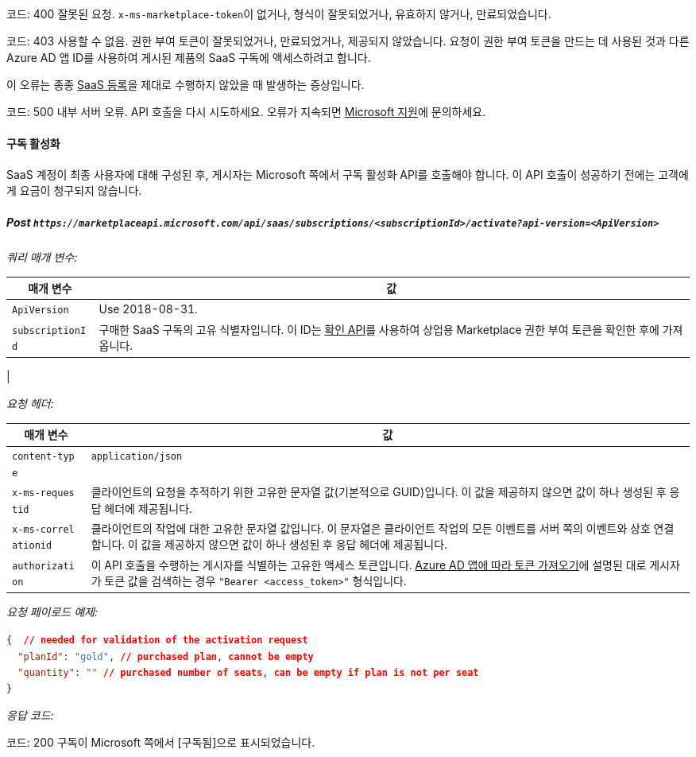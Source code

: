 ```json

```

코드: 400 잘못된 요청. `x-ms-marketplace-token`이 없거나, 형식이 잘못되었거나, 유효하지 않거나, 만료되었습니다.

코드: 403 사용할 수 없음. 권한 부여 토큰이 잘못되었거나, 만료되었거나, 제공되지 않았습니다.  요청이 권한 부여 토큰을 만드는 데 사용된 것과 다른 Azure AD 앱 ID를 사용하여 게시된 제품의 SaaS 구독에 액세스하려고 합니다.

이 오류는 종종 [SaaS 등록](pc-saas-registration.md)을 제대로 수행하지 않았을 때 발생하는 증상입니다.

코드: 500 내부 서버 오류.  API 호출을 다시 시도하세요.  오류가 지속되면 [Microsoft 지원](https://partner.microsoft.com/support/v2/?stage=1)에 문의하세요.

#### <a name="activate-a-subscription"></a>구독 활성화

SaaS 계정이 최종 사용자에 대해 구성된 후, 게시자는 Microsoft 쪽에서 구독 활성화 API를 호출해야 합니다.  이 API 호출이 성공하기 전에는 고객에게 요금이 청구되지 않습니다.

##### <a name="post-httpsmarketplaceapimicrosoftcomapisaassubscriptionssubscriptionidactivateapi-versionapiversion"></a>Post `https://marketplaceapi.microsoft.com/api/saas/subscriptions/<subscriptionId>/activate?api-version=<ApiVersion>`

*쿼리 매개 변수:*

|  매개 변수         | 값             |
|  --------   |  ---------------  |
| `ApiVersion`  |  Use 2018-08-31.   |
| `subscriptionId` | 구매한 SaaS 구독의 고유 식별자입니다.  이 ID는 [확인 API](#resolve-a-purchased-subscription)를 사용하여 상업용 Marketplace 권한 부여 토큰을 확인한 후에 가져옵니다.
 |

*요청 헤더:*

|  매개 변수         | 값             |
|  ---------------   |  ---------------  |
| `content-type`       |  `application/json`  |
| `x-ms-requestid`     |  클라이언트의 요청을 추적하기 위한 고유한 문자열 값(기본적으로 GUID)입니다.  이 값을 제공하지 않으면 값이 하나 생성된 후 응답 헤더에 제공됩니다. |
| `x-ms-correlationid` |  클라이언트의 작업에 대한 고유한 문자열 값입니다.  이 문자열은 클라이언트 작업의 모든 이벤트를 서버 쪽의 이벤트와 상호 연결합니다.  이 값을 제공하지 않으면 값이 하나 생성된 후 응답 헤더에 제공됩니다. |
| `authorization`      |  이 API 호출을 수행하는 게시자를 식별하는 고유한 액세스 토큰입니다. [Azure AD 앱에 따라 토큰 가져오기](./pc-saas-registration.md#get-the-token-with-an-http-post)에 설명된 대로 게시자가 토큰 값을 검색하는 경우 `"Bearer <access_token>"` 형식입니다. |

*요청 페이로드 예제:*

```json
{  // needed for validation of the activation request
  "planId": "gold", // purchased plan, cannot be empty
  "quantity": "" // purchased number of seats, can be empty if plan is not per seat
}
```

*응답 코드:*

코드: 200 구독이 Microsoft 쪽에서 [구독됨]으로 표시되었습니다.
